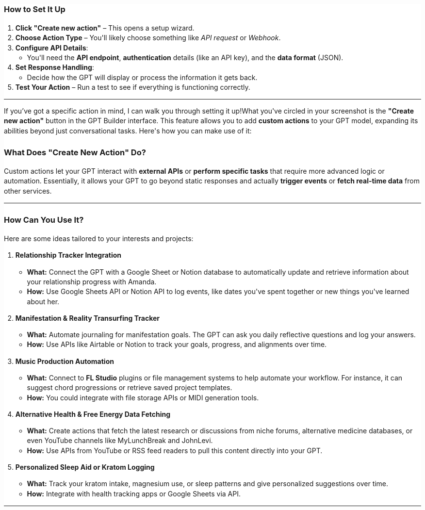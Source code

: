 ### **How to Set It Up**

1. **Click "Create new action"** – This opens a setup wizard.
2. **Choose Action Type** – You'll likely choose something like *API request* or *Webhook*.
3. **Configure API Details**:
   - You'll need the **API endpoint**, **authentication** details (like an API key), and the **data format** (JSON).
4. **Set Response Handling**:
   - Decide how the GPT will display or process the information it gets back.
5. **Test Your Action** – Run a test to see if everything is functioning correctly.

---

If you’ve got a specific action in mind, I can walk you through setting it up!What you've circled in your screenshot is the **"Create new action"** button in the GPT Builder interface. This feature allows you to add **custom actions** to your GPT model, expanding its abilities beyond just conversational tasks. Here's how you can make use of it:

### **What Does "Create New Action" Do?**

Custom actions let your GPT interact with **external APIs** or **perform specific tasks** that require more advanced logic or automation. Essentially, it allows your GPT to go beyond static responses and actually **trigger events** or **fetch real-time data** from other services.

---

### **How Can You Use It?**

Here are some ideas tailored to your interests and projects:

1. **Relationship Tracker Integration**
   - **What:** Connect the GPT with a Google Sheet or Notion database to automatically update and retrieve information about your relationship progress with Amanda.
   - **How:** Use Google Sheets API or Notion API to log events, like dates you've spent together or new things you've learned about her.

2. **Manifestation & Reality Transurfing Tracker**
   - **What:** Automate journaling for manifestation goals. The GPT can ask you daily reflective questions and log your answers.
   - **How:** Use APIs like Airtable or Notion to track your goals, progress, and alignments over time.

3. **Music Production Automation**
   - **What:** Connect to **FL Studio** plugins or file management systems to help automate your workflow. For instance, it can suggest chord progressions or retrieve saved project templates.
   - **How:** You could integrate with file storage APIs or MIDI generation tools.

4. **Alternative Health & Free Energy Data Fetching**
   - **What:** Create actions that fetch the latest research or discussions from niche forums, alternative medicine databases, or even YouTube channels like MyLunchBreak and JohnLevi.
   - **How:** Use APIs from YouTube or RSS feed readers to pull this content directly into your GPT.

5. **Personalized Sleep Aid or Kratom Logging**
   - **What:** Track your kratom intake, magnesium use, or sleep patterns and give personalized suggestions over time.
   - **How:** Integrate with health tracking apps or Google Sheets via API.

---